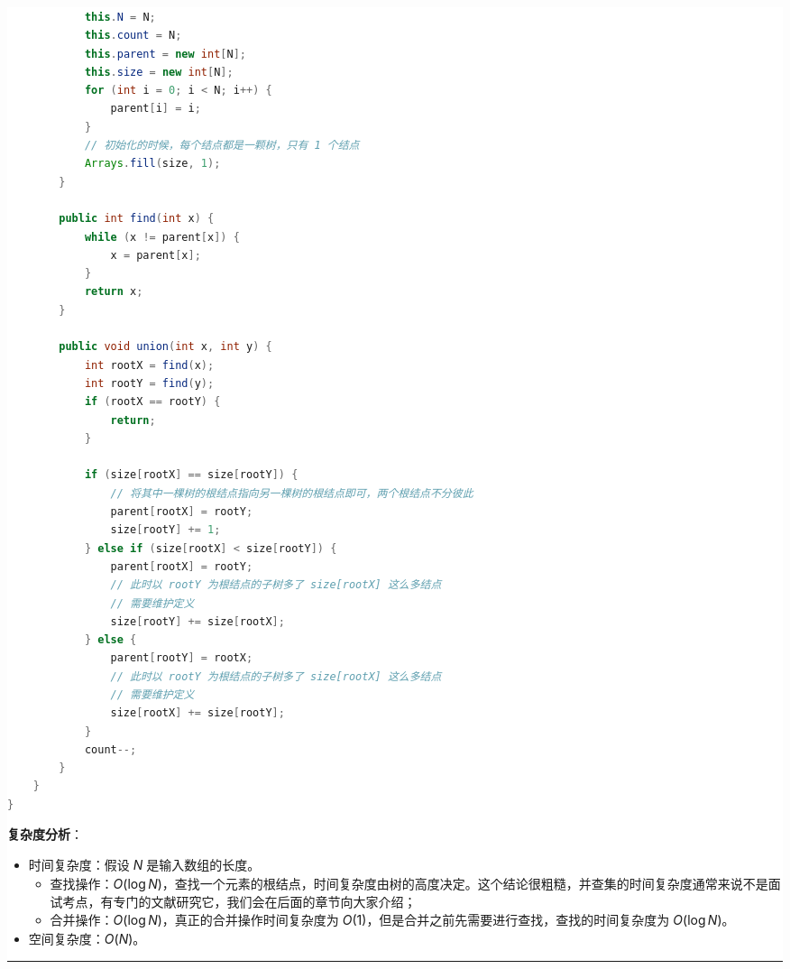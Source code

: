 ```Java []
            this.N = N;
            this.count = N;
            this.parent = new int[N];
            this.size = new int[N];
            for (int i = 0; i < N; i++) {
                parent[i] = i;
            }
            // 初始化的时候，每个结点都是一颗树，只有 1 个结点
            Arrays.fill(size, 1);
        }

        public int find(int x) {
            while (x != parent[x]) {
                x = parent[x];
            }
            return x;
        }

        public void union(int x, int y) {
            int rootX = find(x);
            int rootY = find(y);
            if (rootX == rootY) {
                return;
            }

            if (size[rootX] == size[rootY]) {
                // 将其中一棵树的根结点指向另一棵树的根结点即可，两个根结点不分彼此
                parent[rootX] = rootY;
                size[rootY] += 1;
            } else if (size[rootX] < size[rootY]) {
                parent[rootX] = rootY;
                // 此时以 rootY 为根结点的子树多了 size[rootX] 这么多结点
                // 需要维护定义
                size[rootY] += size[rootX];
            } else {
                parent[rootY] = rootX;
                // 此时以 rootY 为根结点的子树多了 size[rootX] 这么多结点
                // 需要维护定义
                size[rootX] += size[rootY];
            }
            count--;
        }
    }
}
```

**复杂度分析**：

+ 时间复杂度：假设 $N$ 是输入数组的长度。
  + 查找操作：$O(\log N)$，查找一个元素的根结点，时间复杂度由树的高度决定。这个结论很粗糙，并查集的时间复杂度通常来说不是面试考点，有专门的文献研究它，我们会在后面的章节向大家介绍；
  + 合并操作：$O(\log N)$，真正的合并操作时间复杂度为 $O(1)$，但是合并之前先需要进行查找，查找的时间复杂度为 $O(\log N)$。
+ 空间复杂度：$O(N)$。

---